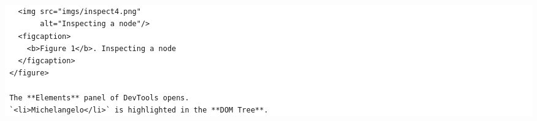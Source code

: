        <img src="imgs/inspect4.png"
            alt="Inspecting a node"/>
       <figcaption>
         <b>Figure 1</b>. Inspecting a node
       </figcaption>
     </figure>

     The **Elements** panel of DevTools opens.
     `<li>Michelangelo</li>` is highlighted in the **DOM Tree**.
